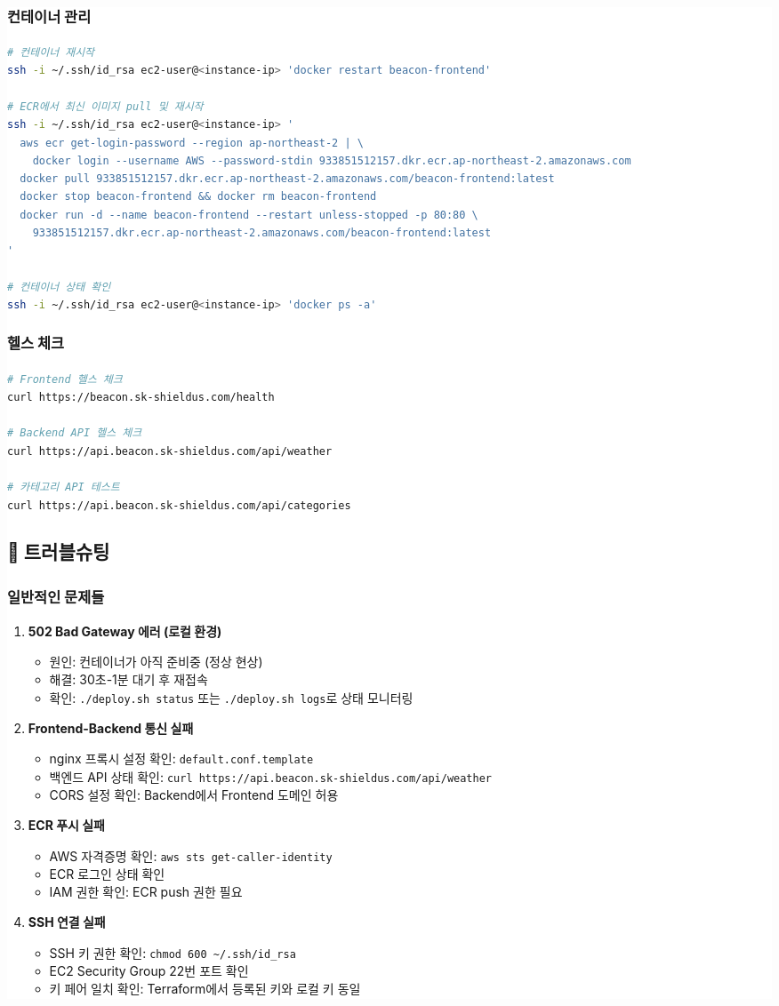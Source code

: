 ### 컨테이너 관리
```bash
# 컨테이너 재시작
ssh -i ~/.ssh/id_rsa ec2-user@<instance-ip> 'docker restart beacon-frontend'

# ECR에서 최신 이미지 pull 및 재시작
ssh -i ~/.ssh/id_rsa ec2-user@<instance-ip> '
  aws ecr get-login-password --region ap-northeast-2 | \
    docker login --username AWS --password-stdin 933851512157.dkr.ecr.ap-northeast-2.amazonaws.com
  docker pull 933851512157.dkr.ecr.ap-northeast-2.amazonaws.com/beacon-frontend:latest
  docker stop beacon-frontend && docker rm beacon-frontend
  docker run -d --name beacon-frontend --restart unless-stopped -p 80:80 \
    933851512157.dkr.ecr.ap-northeast-2.amazonaws.com/beacon-frontend:latest
'

# 컨테이너 상태 확인
ssh -i ~/.ssh/id_rsa ec2-user@<instance-ip> 'docker ps -a'
```

### 헬스 체크
```bash
# Frontend 헬스 체크
curl https://beacon.sk-shieldus.com/health

# Backend API 헬스 체크
curl https://api.beacon.sk-shieldus.com/api/weather

# 카테고리 API 테스트
curl https://api.beacon.sk-shieldus.com/api/categories
```

## 🚨 트러블슈팅

### 일반적인 문제들

1. **502 Bad Gateway 에러 (로컬 환경)**
   - 원인: 컨테이너가 아직 준비중 (정상 현상)
   - 해결: 30초-1분 대기 후 재접속
   - 확인: `./deploy.sh status` 또는 `./deploy.sh logs`로 상태 모니터링

2. **Frontend-Backend 통신 실패**
   - nginx 프록시 설정 확인: `default.conf.template`
   - 백엔드 API 상태 확인: `curl https://api.beacon.sk-shieldus.com/api/weather`
   - CORS 설정 확인: Backend에서 Frontend 도메인 허용

3. **ECR 푸시 실패**
   - AWS 자격증명 확인: `aws sts get-caller-identity`
   - ECR 로그인 상태 확인
   - IAM 권한 확인: ECR push 권한 필요

4. **SSH 연결 실패**
   - SSH 키 권한 확인: `chmod 600 ~/.ssh/id_rsa`
   - EC2 Security Group 22번 포트 확인
   - 키 페어 일치 확인: Terraform에서 등록된 키와 로컬 키 동일

